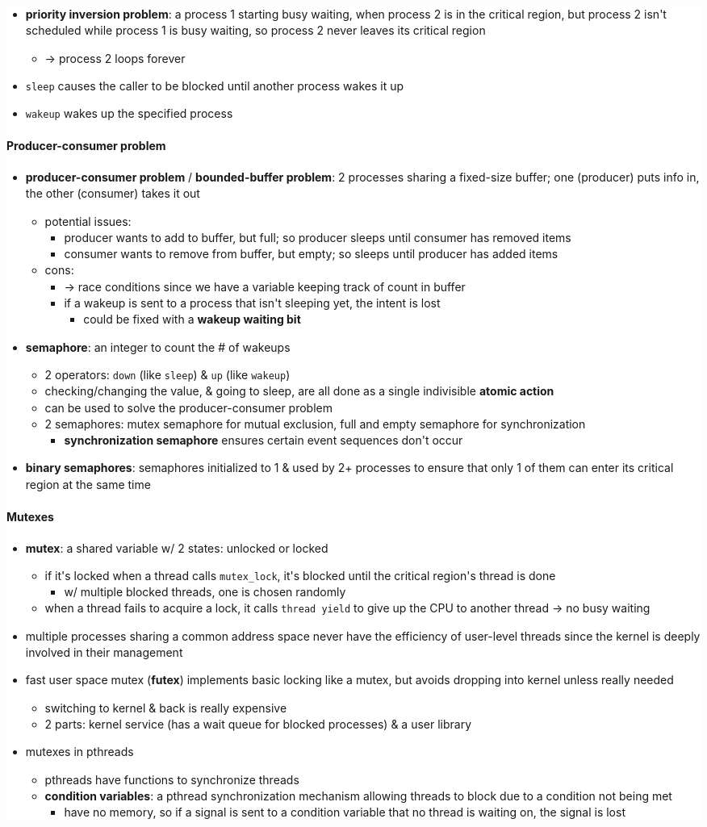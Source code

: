 * __priority inversion problem__: a process 1 starting busy waiting, when process 2 is in the critical region, but process 2 isn't scheduled while process 1 is busy waiting, so process 2 never leaves its critical region
  - -> process 2 loops forever

* `sleep` causes the caller to be blocked until another process wakes it up

* `wakeup` wakes up the specified process

#### Producer-consumer problem

* __producer-consumer problem__ / __bounded-buffer problem__: 2 processes sharing a fixed-size buffer; one (producer) puts info in, the other (consumer) takes it out
  - potential issues:
    + producer wants to add to buffer, but full; so producer sleeps until consumer has removed items
    + consumer wants to remove from buffer, but empty; so sleeps until producer has added items
  - cons:
    + -> race conditions since we have a variable keeping track of count in buffer
    + if a wakeup is sent to a process that isn't sleeping yet, the intent is lost
      - could be fixed with a __wakeup waiting bit__

* __semaphore__: an integer to count the # of wakeups
  - 2 operators: `down` (like `sleep`) & `up` (like `wakeup`)
  - checking/changing the value, & going to sleep, are all done as a single indivisible __atomic action__
  - can be used to solve the producer-consumer problem
  - 2 semaphores: mutex semaphore for mutual exclusion, full and empty semaphore for synchronization
    + __synchronization semaphore__ ensures certain event sequences don't occur

* __binary semaphores__: semaphores initialized to 1 & used by 2+ processes to ensure that only 1 of them can enter its critical region at the same time

#### Mutexes

* __mutex__: a shared variable w/ 2 states: unlocked or locked
  - if it's locked when a thread calls `mutex_lock`, it's blocked until the critical region's thread is done
    + w/ multiple blocked threads, one is chosen randomly
  - when a thread fails to acquire a lock, it calls `thread yield` to give up the CPU to another thread -> no busy waiting

* multiple processes sharing a common address space never have the efficiency of user-level threads since the kernel is deeply involved in their management

* fast user space mutex (__futex__) implements basic locking like a mutex, but avoids dropping into kernel unless really needed
  - switching to kernel & back is really expensive
  - 2 parts: kernel service (has a wait queue for blocked processes) & a user library

* mutexes in pthreads
  - pthreads have functions to synchronize threads
  - __condition variables__: a pthread synchronization mechanism allowing threads to block due to a condition not being met
    + have no memory, so if a signal is sent to a condition variable that no thread is waiting on, the signal is lost
